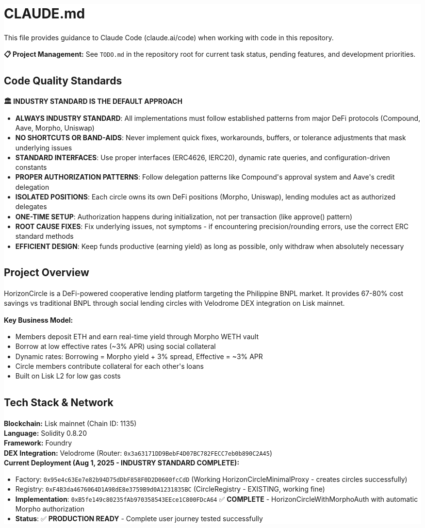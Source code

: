 # CLAUDE.md

This file provides guidance to Claude Code (claude.ai/code) when working with code in this repository.

**📋 Project Management:** See `TODO.md` in the repository root for current task status, pending features, and development priorities.

## Code Quality Standards

**🏛️ INDUSTRY STANDARD IS THE DEFAULT APPROACH**
- **ALWAYS INDUSTRY STANDARD**: All implementations must follow established patterns from major DeFi protocols (Compound, Aave, Morpho, Uniswap)
- **NO SHORTCUTS OR BAND-AIDS**: Never implement quick fixes, workarounds, buffers, or tolerance adjustments that mask underlying issues
- **STANDARD INTERFACES**: Use proper interfaces (ERC4626, IERC20), dynamic rate queries, and configuration-driven constants
- **PROPER AUTHORIZATION PATTERNS**: Follow delegation patterns like Compound's approval system and Aave's credit delegation
- **ISOLATED POSITIONS**: Each circle owns its own DeFi positions (Morpho, Uniswap), lending modules act as authorized delegates
- **ONE-TIME SETUP**: Authorization happens during initialization, not per transaction (like approve() pattern)
- **ROOT CAUSE FIXES**: Fix underlying issues, not symptoms - if encountering precision/rounding errors, use the correct ERC standard methods
- **EFFICIENT DESIGN**: Keep funds productive (earning yield) as long as possible, only withdraw when absolutely necessary

## Project Overview

HorizonCircle is a DeFi-powered cooperative lending platform targeting the Philippine BNPL market. It provides 67-80% cost savings vs traditional BNPL through social lending circles with Velodrome DEX integration on Lisk mainnet.

**Key Business Model:**
- Members deposit ETH and earn real-time yield through Morpho WETH vault
- Borrow at low effective rates (~3% APR) using social collateral  
- Dynamic rates: Borrowing = Morpho yield + 3% spread, Effective = ~3% APR
- Circle members contribute collateral for each other's loans
- Built on Lisk L2 for low gas costs

## Tech Stack & Network

**Blockchain:** Lisk mainnet (Chain ID: 1135)  
**Language:** Solidity 0.8.20  
**Framework:** Foundry  
**DEX Integration:** Velodrome (Router: `0x3a63171DD9BebF4D07BC782FECC7eb0b890C2A45`)  
**Current Deployment (Aug 1, 2025 - INDUSTRY STANDARD COMPLETE):**
- Factory: `0x95e4c63Ee7e82b94D75dDbF858F0D2D0600fcCdD` (Working HorizonCircleMinimalProxy - creates circles successfully)
- Registry: `0xF4B3da4676064D1A98dE8e3759B9d0A1231835BC` (CircleRegistry - EXISTING, working fine)  
- **Implementation**: `0xB5fe149c80235fAb970358543EEce1C800FDcA64` ✅ **COMPLETE** - HorizonCircleWithMorphoAuth with automatic Morpho authorization
- **Status**: ✅ **PRODUCTION READY** - Complete user journey tested successfully
